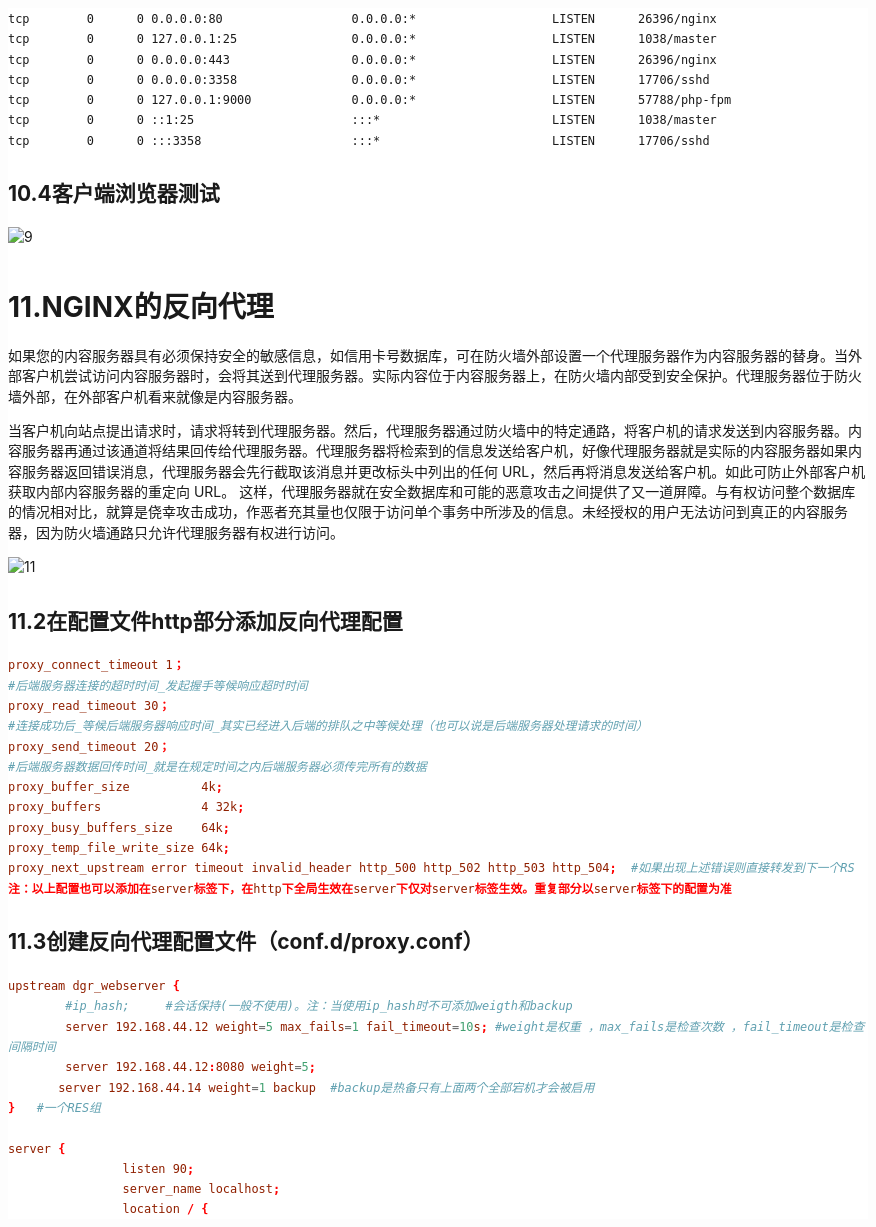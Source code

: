 ```shell
tcp        0      0 0.0.0.0:80                  0.0.0.0:*                   LISTEN      26396/nginx         
tcp        0      0 127.0.0.1:25                0.0.0.0:*                   LISTEN      1038/master         
tcp        0      0 0.0.0.0:443                 0.0.0.0:*                   LISTEN      26396/nginx         
tcp        0      0 0.0.0.0:3358                0.0.0.0:*                   LISTEN      17706/sshd          
tcp        0      0 127.0.0.1:9000              0.0.0.0:*                   LISTEN      57788/php-fpm       
tcp        0      0 ::1:25                      :::*                        LISTEN      1038/master         
tcp        0      0 :::3358                     :::*                        LISTEN      17706/sshd 
```
## 10.4客户端浏览器测试

![9](https://user-images.githubusercontent.com/12201941/29482132-ef2c3c4a-84bd-11e7-9e6b-059b5c0a492e.png)

# 11.NGINX的反向代理
如果您的内容服务器具有必须保持安全的敏感信息，如信用卡号数据库，可在防火墙外部设置一个代理服务器作为内容服务器的替身。当外部客户机尝试访问内容服务器时，会将其送到代理服务器。实际内容位于内容服务器上，在防火墙内部受到安全保护。代理服务器位于防火墙外部，在外部客户机看来就像是内容服务器。

当客户机向站点提出请求时，请求将转到代理服务器。然后，代理服务器通过防火墙中的特定通路，将客户机的请求发送到内容服务器。内容服务器再通过该通道将结果回传给代理服务器。代理服务器将检索到的信息发送给客户机，好像代理服务器就是实际的内容服务器如果内容服务器返回错误消息，代理服务器会先行截取该消息并更改标头中列出的任何 URL，然后再将消息发送给客户机。如此可防止外部客户机获取内部内容服务器的重定向 URL。
这样，代理服务器就在安全数据库和可能的恶意攻击之间提供了又一道屏障。与有权访问整个数据库的情况相对比，就算是侥幸攻击成功，作恶者充其量也仅限于访问单个事务中所涉及的信息。未经授权的用户无法访问到真正的内容服务器，因为防火墙通路只允许代理服务器有权进行访问。

![11](https://user-images.githubusercontent.com/12201941/29482309-a2a229a8-84c1-11e7-956a-5bfcaf4d688a.png)

## 11.2在配置文件http部分添加反向代理配置
```conf
proxy_connect_timeout 1；
#后端服务器连接的超时时间_发起握手等候响应超时时间
proxy_read_timeout 30；
#连接成功后_等候后端服务器响应时间_其实已经进入后端的排队之中等候处理（也可以说是后端服务器处理请求的时间）
proxy_send_timeout 20；
#后端服务器数据回传时间_就是在规定时间之内后端服务器必须传完所有的数据
proxy_buffer_size          4k;
proxy_buffers              4 32k;
proxy_busy_buffers_size    64k;
proxy_temp_file_write_size 64k;
proxy_next_upstream error timeout invalid_header http_500 http_502 http_503 http_504;  #如果出现上述错误则直接转发到下一个RS 
注：以上配置也可以添加在server标签下，在http下全局生效在server下仅对server标签生效。重复部分以server标签下的配置为准
```
## 11.3创建反向代理配置文件（conf.d/proxy.conf）
```conf
upstream dgr_webserver {
        #ip_hash;     #会话保持(一般不使用)。注：当使用ip_hash时不可添加weigth和backup
        server 192.168.44.12 weight=5 max_fails=1 fail_timeout=10s; #weight是权重 ，max_fails是检查次数 ，fail_timeout是检查间隔时间
        server 192.168.44.12:8080 weight=5;
	   server 192.168.44.14 weight=1 backup  #backup是热备只有上面两个全部宕机才会被启用
}   #一个RES组

server {
                listen 90;
                server_name localhost;
                location / {
```